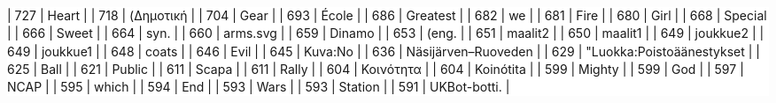| 727 | Heart |
| 718 | (Δημοτική |
| 704 | Gear |
| 693 | École |
| 686 | Greatest |
| 682 | we |
| 681 | Fire |
| 680 | Girl |
| 668 | Special |
| 666 | Sweet |
| 664 | syn. |
| 660 | arms.svg |
| 659 | Dinamo |
| 653 | (eng. |
| 651 | maalit2 |
| 650 | maalit1 |
| 649 | joukkue2 |
| 649 | joukkue1 |
| 648 | coats |
| 646 | Evil |
| 645 | Kuva:No |
| 636 | Näsijärven–Ruoveden |
| 629 | "Luokka:Poistoäänestykset |
| 625 | Ball |
| 621 | Public |
| 611 | Scapa |
| 611 | Rally |
| 604 | Κοινότητα |
| 604 | Koinótita |
| 599 | Mighty |
| 599 | God |
| 597 | NCAP |
| 595 | which |
| 594 | End |
| 593 | Wars |
| 593 | Station |
| 591 | UKBot-botti. |